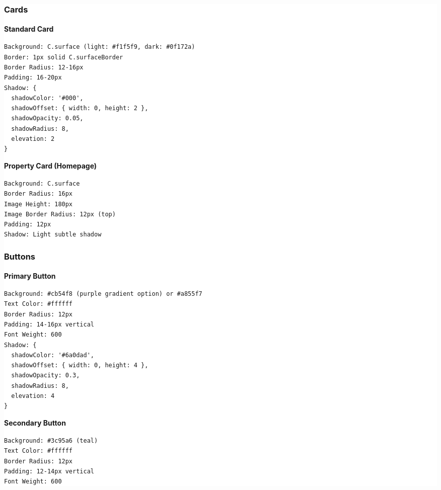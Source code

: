 ### Cards

**Standard Card**
```
Background: C.surface (light: #f1f5f9, dark: #0f172a)
Border: 1px solid C.surfaceBorder
Border Radius: 12-16px
Padding: 16-20px
Shadow: {
  shadowColor: '#000',
  shadowOffset: { width: 0, height: 2 },
  shadowOpacity: 0.05,
  shadowRadius: 8,
  elevation: 2
}
```

**Property Card (Homepage)**
```
Background: C.surface
Border Radius: 16px
Image Height: 180px
Image Border Radius: 12px (top)
Padding: 12px
Shadow: Light subtle shadow
```

### Buttons

**Primary Button**
```
Background: #cb54f8 (purple gradient option) or #a855f7
Text Color: #ffffff
Border Radius: 12px
Padding: 14-16px vertical
Font Weight: 600
Shadow: {
  shadowColor: '#6a0dad',
  shadowOffset: { width: 0, height: 4 },
  shadowOpacity: 0.3,
  shadowRadius: 8,
  elevation: 4
}
```

**Secondary Button**
```
Background: #3c95a6 (teal)
Text Color: #ffffff
Border Radius: 12px
Padding: 12-14px vertical
Font Weight: 600
```
